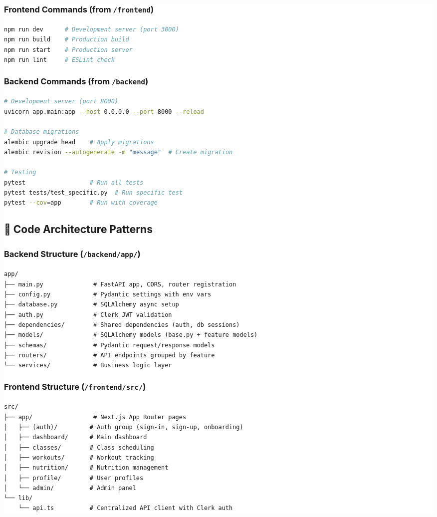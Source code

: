 ### Frontend Commands (from `/frontend`)
```bash
npm run dev      # Development server (port 3000)
npm run build    # Production build
npm run start    # Production server
npm run lint     # ESLint check
```

### Backend Commands (from `/backend`)
```bash
# Development server (port 8000)
uvicorn app.main:app --host 0.0.0.0 --port 8000 --reload

# Database migrations
alembic upgrade head    # Apply migrations
alembic revision --autogenerate -m "message"  # Create migration

# Testing
pytest                  # Run all tests
pytest tests/test_specific.py  # Run specific test
pytest --cov=app        # Run with coverage
```

## 📁 Code Architecture Patterns

### Backend Structure (`/backend/app/`)
```
app/
├── main.py              # FastAPI app, CORS, router registration
├── config.py            # Pydantic settings with env vars
├── database.py          # SQLAlchemy async setup
├── auth.py              # Clerk JWT validation
├── dependencies/        # Shared dependencies (auth, db sessions)
├── models/              # SQLAlchemy models (base.py + feature models)
├── schemas/             # Pydantic request/response models
├── routers/             # API endpoints grouped by feature
└── services/            # Business logic layer
```

### Frontend Structure (`/frontend/src/`)
```
src/
├── app/                 # Next.js App Router pages
│   ├── (auth)/         # Auth group (sign-in, sign-up, onboarding)
│   ├── dashboard/      # Main dashboard
│   ├── classes/        # Class scheduling
│   ├── workouts/       # Workout tracking
│   ├── nutrition/      # Nutrition management
│   ├── profile/        # User profiles
│   └── admin/          # Admin panel
└── lib/
    └── api.ts          # Centralized API client with Clerk auth
```
